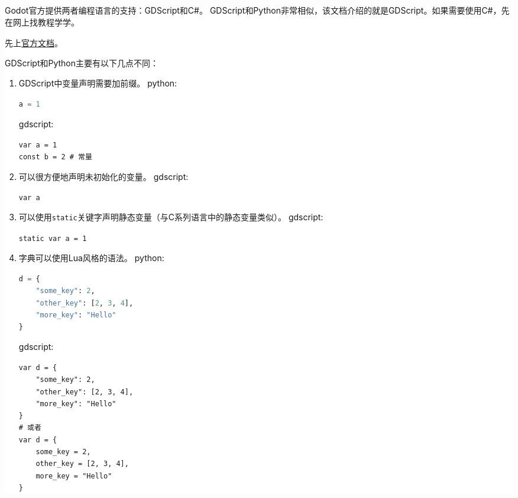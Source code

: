 Godot官方提供两者编程语言的支持：GDScript和C#。
GDScript和Python非常相似，该文档介绍的就是GDScript。如果需要使用C#，先在网上找教程学学。

先上[官方文档](https://docs.godotengine.org/zh-cn/4.x/tutorials/scripting/gdscript/gdscript_basics.html)。

GDScript和Python主要有以下几点不同：

1. GDScript中变量声明需要加前缀。
    python:
    ```python
    a = 1
    ```
    gdscript:
    ```gdscript
    var a = 1
    const b = 2 # 常量
    ```

2. 可以很方便地声明未初始化的变量。
    gdscript:
    ```gdscript
    var a
    ```

3. 可以使用`static`关键字声明静态变量（与C系列语言中的静态变量类似）。
    gdscript:
    ```gdscript
    static var a = 1
    ```

4. 字典可以使用Lua风格的语法。
    python:
    ```python
    d = {
        "some_key": 2,
        "other_key": [2, 3, 4],
        "more_key": "Hello"
    }
    ```
    gdscript:
    ```gdscript
    var d = {
        "some_key": 2,
        "other_key": [2, 3, 4],
        "more_key": "Hello"
    }
    # 或者
    var d = {
        some_key = 2,
        other_key = [2, 3, 4],
        more_key = "Hello"
    }
    ```
